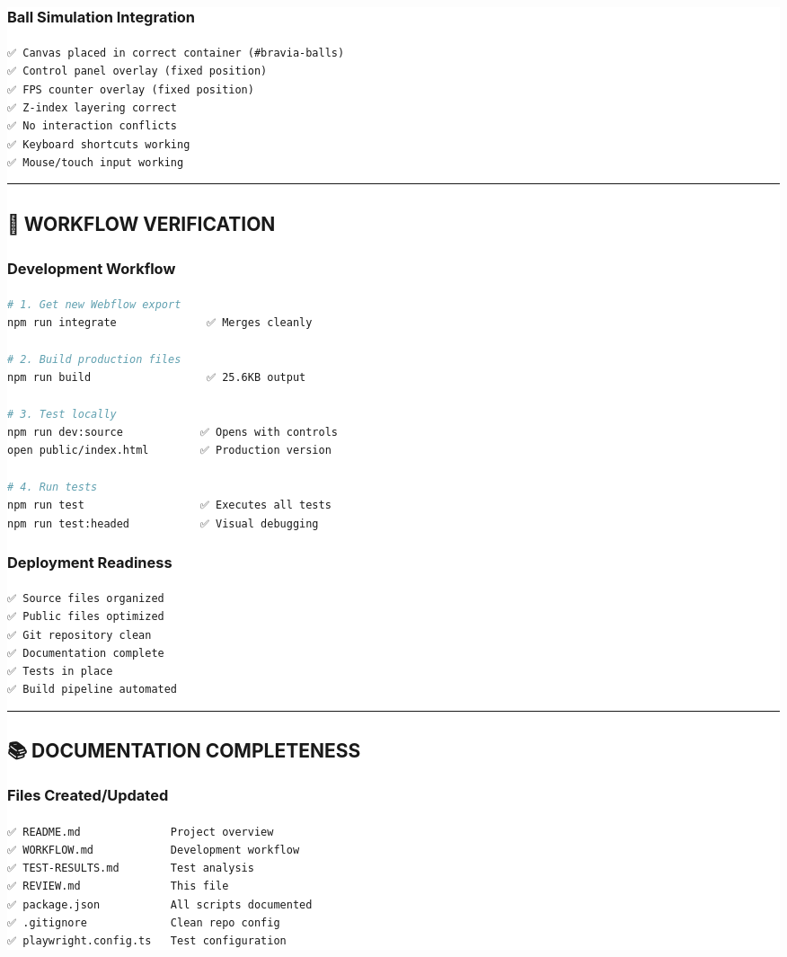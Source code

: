 ### **Ball Simulation Integration**
```
✅ Canvas placed in correct container (#bravia-balls)
✅ Control panel overlay (fixed position)
✅ FPS counter overlay (fixed position)
✅ Z-index layering correct
✅ No interaction conflicts
✅ Keyboard shortcuts working
✅ Mouse/touch input working
```

---

## 🚀 WORKFLOW VERIFICATION

### **Development Workflow**
```bash
# 1. Get new Webflow export
npm run integrate              ✅ Merges cleanly

# 2. Build production files
npm run build                  ✅ 25.6KB output

# 3. Test locally
npm run dev:source            ✅ Opens with controls
open public/index.html        ✅ Production version

# 4. Run tests
npm run test                  ✅ Executes all tests
npm run test:headed           ✅ Visual debugging
```

### **Deployment Readiness**
```
✅ Source files organized
✅ Public files optimized
✅ Git repository clean
✅ Documentation complete
✅ Tests in place
✅ Build pipeline automated
```

---

## 📚 DOCUMENTATION COMPLETENESS

### **Files Created/Updated**
```
✅ README.md              Project overview
✅ WORKFLOW.md            Development workflow
✅ TEST-RESULTS.md        Test analysis
✅ REVIEW.md              This file
✅ package.json           All scripts documented
✅ .gitignore             Clean repo config
✅ playwright.config.ts   Test configuration
```
